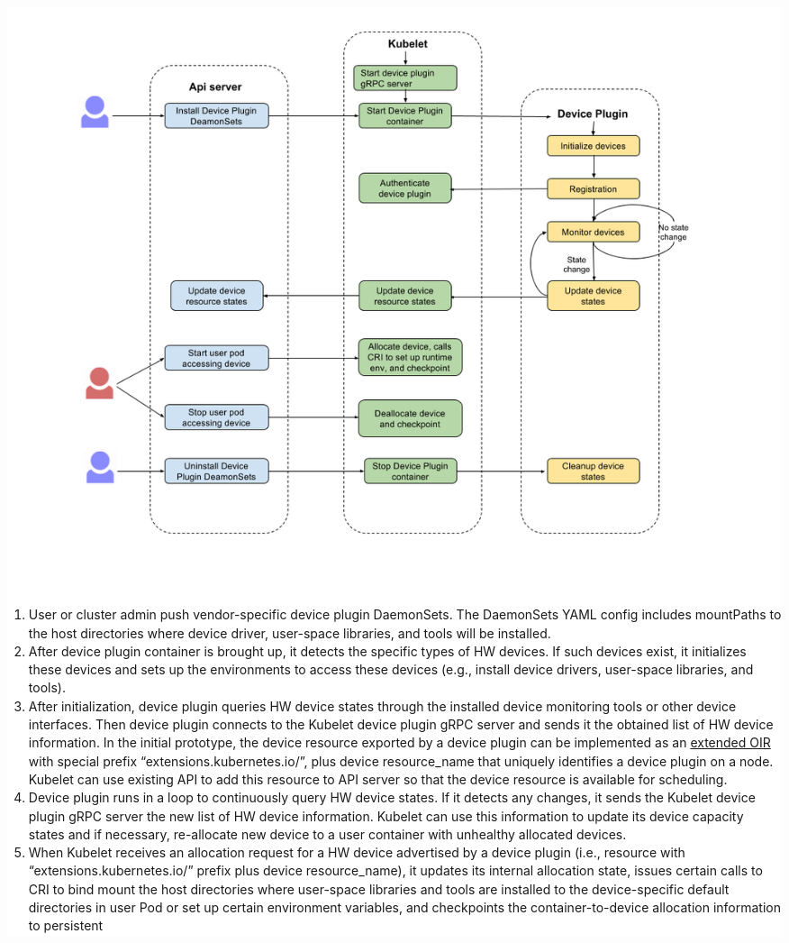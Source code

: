 ![Process](device-plugin-2.png)

1. User or cluster admin push vendor-specific device plugin DaemonSets.
   The DaemonSets YAML config includes mountPaths to the host directories
   where device driver, user-space libraries, and tools will be installed.
2. After device plugin container is brought up, it detects the specific
   types of HW devices. If such devices exist, it initializes these devices
   and sets up the environments to access these devices (e.g., install
   device drivers, user-space libraries, and tools).
3. After initialization, device plugin queries HW device states through the
   installed device monitoring tools or other device interfaces. Then device
   plugin connects to the Kubelet device plugin gRPC server and sends it the
   obtained list of HW device information. In the initial prototype, the
   device resource exported by a device plugin can be implemented as an
   [extended OIR](https://github.com/kubernetes/kubernetes/pull/48922)
   with special prefix “extensions.kubernetes.io/”, plus device resource_name
   that uniquely identifies a device plugin on a node.
   Kubelet can use existing API to add this resource to API server so that the
   device resource is available for scheduling.
4. Device plugin runs in a loop to continuously query HW device states. If it
   detects any changes, it sends the Kubelet device plugin gRPC server the new
   list of HW device information. Kubelet can use this information to update its
   device capacity states and if necessary, re-allocate new device to a user
   container with unhealthy allocated devices.
5. When Kubelet receives an allocation request for a HW device advertised
   by a device plugin (i.e., resource with “extensions.kubernetes.io/” prefix
   plus device resource_name), it updates its internal allocation state,
   issues certain calls to CRI to bind mount the host directories where
   user-space libraries and tools are installed to the device-specific
   default directories in user Pod or set up certain environment variables,
   and checkpoints the container-to-device allocation information to persistent
